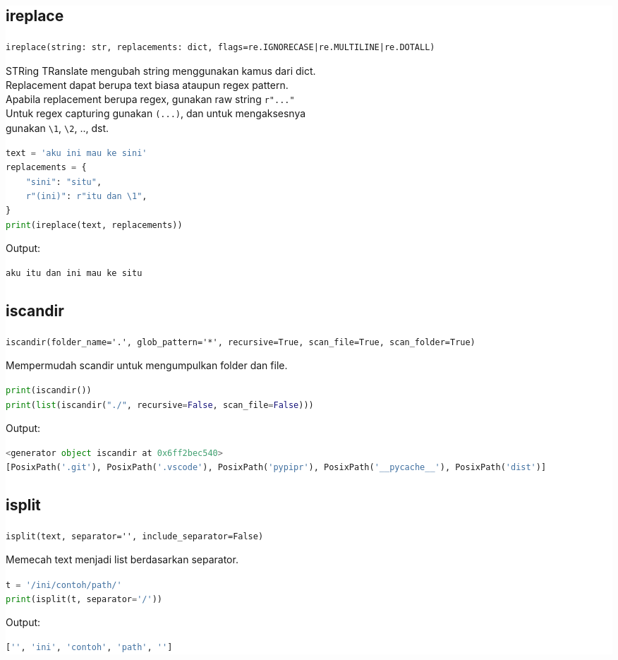 ## ireplace

`ireplace(string: str, replacements: dict, flags=re.IGNORECASE|re.MULTILINE|re.DOTALL)`

STRing TRanslate mengubah string menggunakan kamus dari dict.  
Replacement dapat berupa text biasa ataupun regex pattern.  
Apabila replacement berupa regex, gunakan raw string `r"..."`  
Untuk regex capturing gunakan `(...)`, dan untuk mengaksesnya  
gunakan `\1`, `\2`, .., dst.  
  
```python  
text = 'aku ini mau ke sini'  
replacements = {  
    "sini": "situ",  
    r"(ini)": r"itu dan \1",  
}  
print(ireplace(text, replacements))  
```

Output:
```py
aku itu dan ini mau ke situ
```

## iscandir

`iscandir(folder_name='.', glob_pattern='*', recursive=True, scan_file=True, scan_folder=True)`

Mempermudah scandir untuk mengumpulkan folder dan file.  
  
```python  
print(iscandir())  
print(list(iscandir("./", recursive=False, scan_file=False)))  
```

Output:
```py
<generator object iscandir at 0x6ff2bec540>
[PosixPath('.git'), PosixPath('.vscode'), PosixPath('pypipr'), PosixPath('__pycache__'), PosixPath('dist')]
```

## isplit

`isplit(text, separator='', include_separator=False)`

Memecah text menjadi list berdasarkan separator.  
  
```python  
t = '/ini/contoh/path/'  
print(isplit(t, separator='/'))  
```

Output:
```py
['', 'ini', 'contoh', 'path', '']
```
